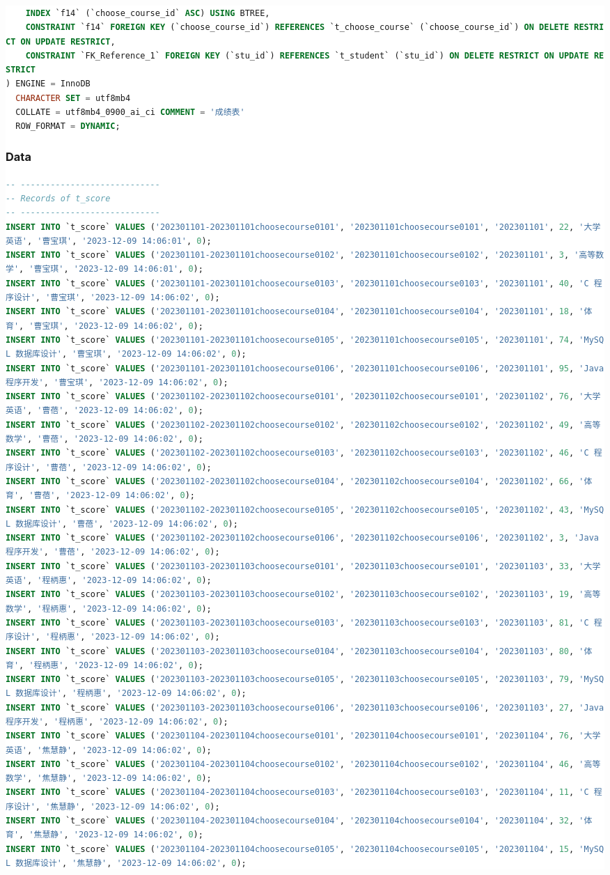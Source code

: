 ```sql
    INDEX `f14` (`choose_course_id` ASC) USING BTREE,
    CONSTRAINT `f14` FOREIGN KEY (`choose_course_id`) REFERENCES `t_choose_course` (`choose_course_id`) ON DELETE RESTRICT ON UPDATE RESTRICT,
    CONSTRAINT `FK_Reference_1` FOREIGN KEY (`stu_id`) REFERENCES `t_student` (`stu_id`) ON DELETE RESTRICT ON UPDATE RESTRICT
) ENGINE = InnoDB
  CHARACTER SET = utf8mb4
  COLLATE = utf8mb4_0900_ai_ci COMMENT = '成绩表'
  ROW_FORMAT = DYNAMIC;
```

### Data
```sql
-- ----------------------------
-- Records of t_score
-- ----------------------------
INSERT INTO `t_score` VALUES ('202301101-202301101choosecourse0101', '202301101choosecourse0101', '202301101', 22, '大学英语', '曹宝琪', '2023-12-09 14:06:01', 0);
INSERT INTO `t_score` VALUES ('202301101-202301101choosecourse0102', '202301101choosecourse0102', '202301101', 3, '高等数学', '曹宝琪', '2023-12-09 14:06:01', 0);
INSERT INTO `t_score` VALUES ('202301101-202301101choosecourse0103', '202301101choosecourse0103', '202301101', 40, 'C 程序设计', '曹宝琪', '2023-12-09 14:06:02', 0);
INSERT INTO `t_score` VALUES ('202301101-202301101choosecourse0104', '202301101choosecourse0104', '202301101', 18, '体育', '曹宝琪', '2023-12-09 14:06:02', 0);
INSERT INTO `t_score` VALUES ('202301101-202301101choosecourse0105', '202301101choosecourse0105', '202301101', 74, 'MySQL 数据库设计', '曹宝琪', '2023-12-09 14:06:02', 0);
INSERT INTO `t_score` VALUES ('202301101-202301101choosecourse0106', '202301101choosecourse0106', '202301101', 95, 'Java 程序开发', '曹宝琪', '2023-12-09 14:06:02', 0);
INSERT INTO `t_score` VALUES ('202301102-202301102choosecourse0101', '202301102choosecourse0101', '202301102', 76, '大学英语', '曹蓓', '2023-12-09 14:06:02', 0);
INSERT INTO `t_score` VALUES ('202301102-202301102choosecourse0102', '202301102choosecourse0102', '202301102', 49, '高等数学', '曹蓓', '2023-12-09 14:06:02', 0);
INSERT INTO `t_score` VALUES ('202301102-202301102choosecourse0103', '202301102choosecourse0103', '202301102', 46, 'C 程序设计', '曹蓓', '2023-12-09 14:06:02', 0);
INSERT INTO `t_score` VALUES ('202301102-202301102choosecourse0104', '202301102choosecourse0104', '202301102', 66, '体育', '曹蓓', '2023-12-09 14:06:02', 0);
INSERT INTO `t_score` VALUES ('202301102-202301102choosecourse0105', '202301102choosecourse0105', '202301102', 43, 'MySQL 数据库设计', '曹蓓', '2023-12-09 14:06:02', 0);
INSERT INTO `t_score` VALUES ('202301102-202301102choosecourse0106', '202301102choosecourse0106', '202301102', 3, 'Java 程序开发', '曹蓓', '2023-12-09 14:06:02', 0);
INSERT INTO `t_score` VALUES ('202301103-202301103choosecourse0101', '202301103choosecourse0101', '202301103', 33, '大学英语', '程柄惠', '2023-12-09 14:06:02', 0);
INSERT INTO `t_score` VALUES ('202301103-202301103choosecourse0102', '202301103choosecourse0102', '202301103', 19, '高等数学', '程柄惠', '2023-12-09 14:06:02', 0);
INSERT INTO `t_score` VALUES ('202301103-202301103choosecourse0103', '202301103choosecourse0103', '202301103', 81, 'C 程序设计', '程柄惠', '2023-12-09 14:06:02', 0);
INSERT INTO `t_score` VALUES ('202301103-202301103choosecourse0104', '202301103choosecourse0104', '202301103', 80, '体育', '程柄惠', '2023-12-09 14:06:02', 0);
INSERT INTO `t_score` VALUES ('202301103-202301103choosecourse0105', '202301103choosecourse0105', '202301103', 79, 'MySQL 数据库设计', '程柄惠', '2023-12-09 14:06:02', 0);
INSERT INTO `t_score` VALUES ('202301103-202301103choosecourse0106', '202301103choosecourse0106', '202301103', 27, 'Java 程序开发', '程柄惠', '2023-12-09 14:06:02', 0);
INSERT INTO `t_score` VALUES ('202301104-202301104choosecourse0101', '202301104choosecourse0101', '202301104', 76, '大学英语', '焦慧静', '2023-12-09 14:06:02', 0);
INSERT INTO `t_score` VALUES ('202301104-202301104choosecourse0102', '202301104choosecourse0102', '202301104', 46, '高等数学', '焦慧静', '2023-12-09 14:06:02', 0);
INSERT INTO `t_score` VALUES ('202301104-202301104choosecourse0103', '202301104choosecourse0103', '202301104', 11, 'C 程序设计', '焦慧静', '2023-12-09 14:06:02', 0);
INSERT INTO `t_score` VALUES ('202301104-202301104choosecourse0104', '202301104choosecourse0104', '202301104', 32, '体育', '焦慧静', '2023-12-09 14:06:02', 0);
INSERT INTO `t_score` VALUES ('202301104-202301104choosecourse0105', '202301104choosecourse0105', '202301104', 15, 'MySQL 数据库设计', '焦慧静', '2023-12-09 14:06:02', 0);
```